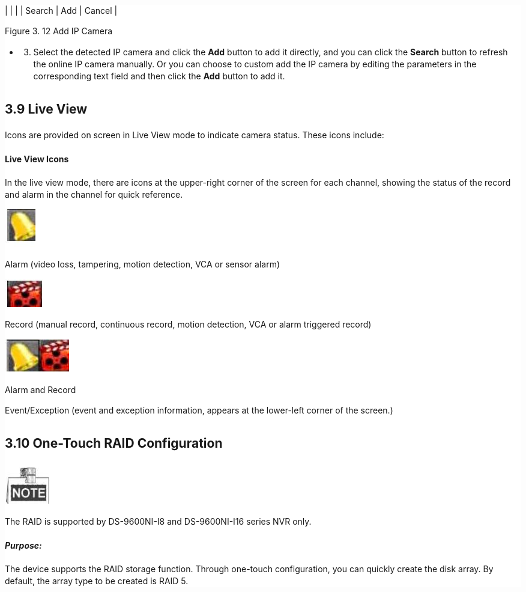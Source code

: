 |                   |             |            | Search             | Add         | Cancel |

Figure 3. 12 Add IP Camera

- 3. Select the detected IP camera and click the **Add** button to add it directly, and you can click the **Search** button to refresh the online IP camera manually.
Or you can choose to custom add the IP camera by editing the parameters in the corresponding text field and then click the **Add** button to add it.

## **3.9 Live View**

Icons are provided on screen in Live View mode to indicate camera status. These icons include:

#### **Live View Icons**

In the live view mode, there are icons at the upper-right corner of the screen for each channel, showing the status of the record and alarm in the channel for quick reference.

![](_page_28_Picture_15.jpeg)

Alarm (video loss, tampering, motion detection, VCA or sensor alarm)

![](_page_28_Picture_17.jpeg)

Record (manual record, continuous record, motion detection, VCA or alarm triggered record)

![](_page_28_Picture_19.jpeg)

Alarm and Record

Event/Exception (event and exception information, appears at the lower-left corner of the screen.)

## **3.10 One-Touch RAID Configuration**

![](_page_29_Picture_2.jpeg)

The RAID is supported by DS-9600NI-I8 and DS-9600NI-I16 series NVR only.

#### *Purpose:*

The device supports the RAID storage function. Through one-touch configuration, you can quickly create the disk array. By default, the array type to be created is RAID 5.
